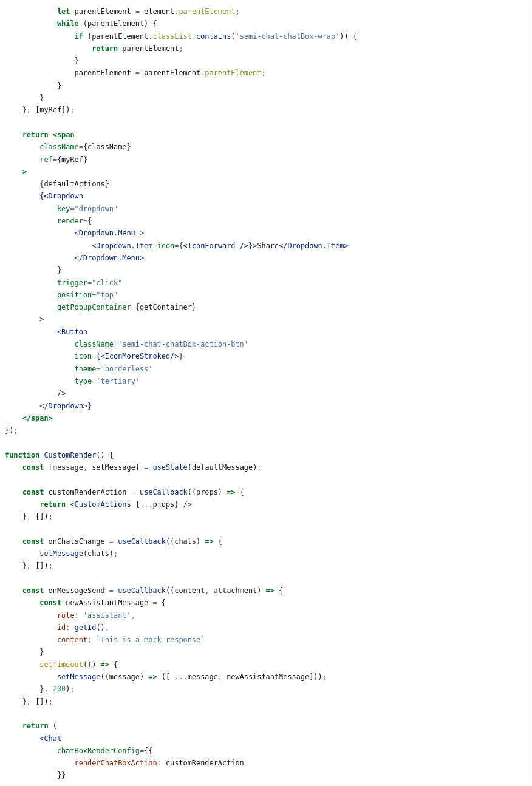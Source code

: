 ```jsx live=true noInline=true dir="column"
            let parentElement = element.parentElement;
            while (parentElement) {
                if (parentElement.classList.contains('semi-chat-chatBox-wrap')) {
                    return parentElement;
                }
                parentElement = parentElement.parentElement;
            }
        }
    }, [myRef]);

    return <span 
        className={className}
        ref={myRef}
    >
        {defaultActions}
        {<Dropdown
            key="dropdown"
            render={
                <Dropdown.Menu >
                    <Dropdown.Item icon={<IconForward />}>Share</Dropdown.Item>
                </Dropdown.Menu>
            }
            trigger="click"
            position="top"
            getPopupContainer={getContainer}
        >
            <Button 
                className='semi-chat-chatBox-action-btn'
                icon={<IconMoreStroked/>}
                theme='borderless'
                type='tertiary'
            />
        </Dropdown>}
    </span>
});

function CustomRender() {
    const [message, setMessage] = useState(defaultMessage);

    const customRenderAction = useCallback((props) => {
        return <CustomActions {...props} />
    }, []);

    const onChatsChange = useCallback((chats) => {
        setMessage(chats);
    }, []);

    const onMessageSend = useCallback((content, attachment) => {
        const newAssistantMessage = {
            role: 'assistant',
            id: getId(),
            content: `This is a mock response`
        }
        setTimeout(() => { 
            setMessage((message) => ([ ...message, newAssistantMessage])); 
        }, 200);
    }, []);

    return (
        <Chat
            chatBoxRenderConfig={{ 
                renderChatBoxAction: customRenderAction 
            }}
```